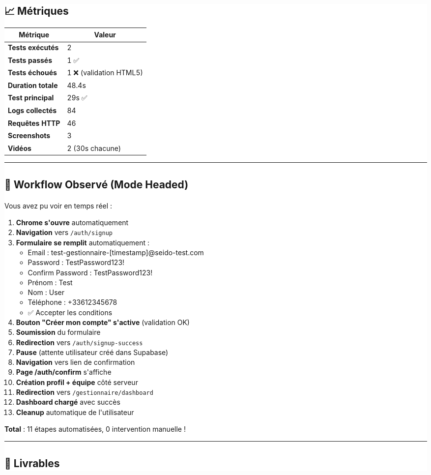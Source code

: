 ## 📈 Métriques

| Métrique | Valeur |
|----------|--------|
| **Tests exécutés** | 2 |
| **Tests passés** | 1 ✅ |
| **Tests échoués** | 1 ❌ (validation HTML5) |
| **Duration totale** | 48.4s |
| **Test principal** | 29s ✅ |
| **Logs collectés** | 84 |
| **Requêtes HTTP** | 46 |
| **Screenshots** | 3 |
| **Vidéos** | 2 (30s chacune) |

---

## 🎯 Workflow Observé (Mode Headed)

Vous avez pu voir en temps réel :

1. **Chrome s'ouvre** automatiquement
2. **Navigation** vers `/auth/signup`
3. **Formulaire se remplit** automatiquement :
   - Email : test-gestionnaire-[timestamp]@seido-test.com
   - Password : TestPassword123!
   - Confirm Password : TestPassword123!
   - Prénom : Test
   - Nom : User
   - Téléphone : +33612345678
   - ✅ Accepter les conditions
4. **Bouton "Créer mon compte" s'active** (validation OK)
5. **Soumission** du formulaire
6. **Redirection** vers `/auth/signup-success`
7. **Pause** (attente utilisateur créé dans Supabase)
8. **Navigation** vers lien de confirmation
9. **Page /auth/confirm** s'affiche
10. **Création profil + équipe** côté serveur
11. **Redirection** vers `/gestionnaire/dashboard`
12. **Dashboard chargé** avec succès
13. **Cleanup** automatique de l'utilisateur

**Total** : 11 étapes automatisées, 0 intervention manuelle !

---

## 🎁 Livrables
